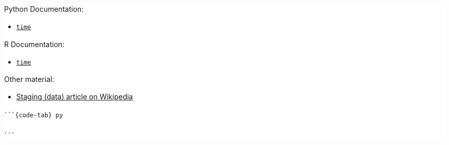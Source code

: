 

Python Documentation:
- [`time`](https://docs.python.org/3/library/time.html)

R Documentation:
- [`time`](https://www.rdocumentation.org/packages/base/versions/3.6.2/topics/Sys.time)

Other material:
- <a href="https://en.wikipedia.org/wiki/Staging_(data)">Staging (data) article on Wikipedia</a>
````{tabs}
```{code-tab} py

```
````

```python

```

